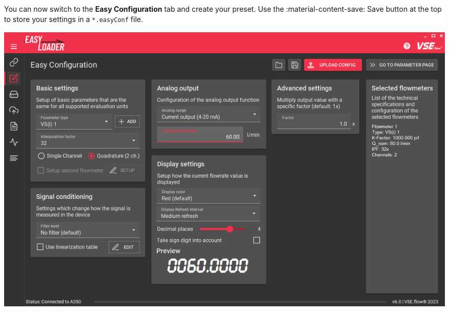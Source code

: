 You can now switch to the **Easy Configuration** tab and create your preset. Use the :material-content-save: Save button at the top to store your settings in a `*.easyConf` file.

![offline4](img/democonf.png)
